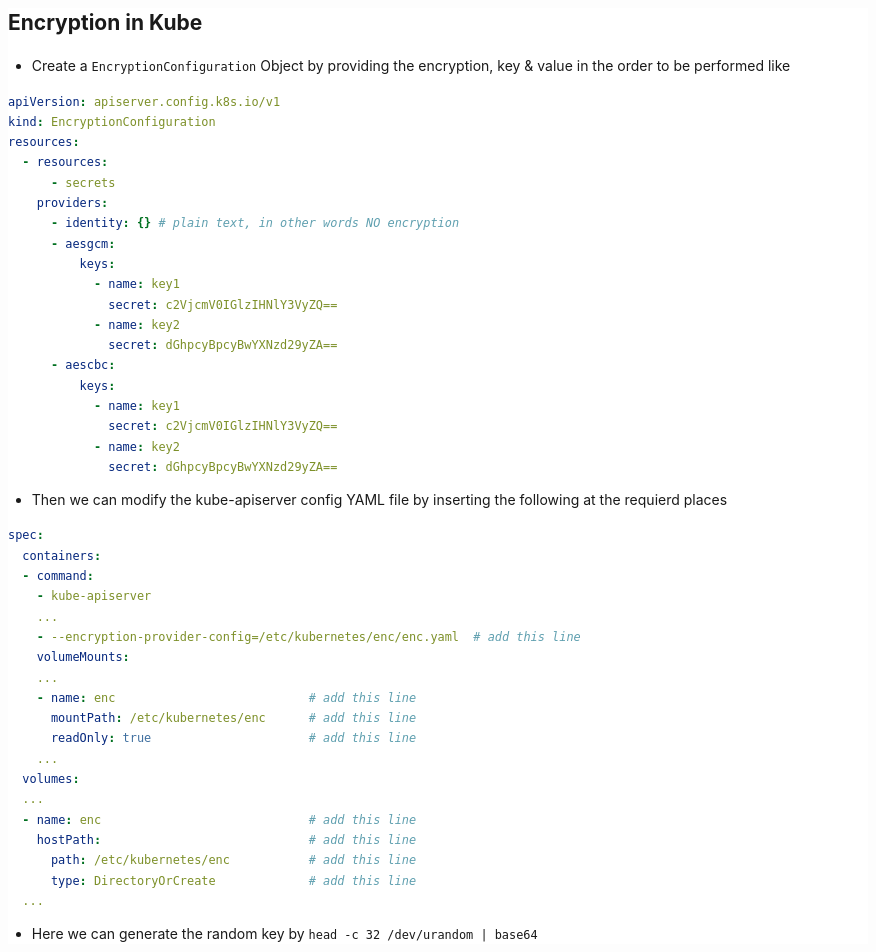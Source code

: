 ## Encryption in Kube
* Create a `EncryptionConfiguration` Object by providing the encryption, key & value in the order to be performed like
```yaml
apiVersion: apiserver.config.k8s.io/v1
kind: EncryptionConfiguration
resources:
  - resources:
      - secrets
    providers:
      - identity: {} # plain text, in other words NO encryption
      - aesgcm:
          keys:
            - name: key1
              secret: c2VjcmV0IGlzIHNlY3VyZQ==
            - name: key2
              secret: dGhpcyBpcyBwYXNzd29yZA==
      - aescbc:
          keys:
            - name: key1
              secret: c2VjcmV0IGlzIHNlY3VyZQ==
            - name: key2
              secret: dGhpcyBpcyBwYXNzd29yZA==
```
* Then we can modify the kube-apiserver config YAML file by inserting the following at the requierd places
```yaml
spec:
  containers:
  - command:
    - kube-apiserver
    ...
    - --encryption-provider-config=/etc/kubernetes/enc/enc.yaml  # add this line
    volumeMounts:
    ...
    - name: enc                           # add this line
      mountPath: /etc/kubernetes/enc      # add this line
      readOnly: true                      # add this line
    ...
  volumes:
  ...
  - name: enc                             # add this line
    hostPath:                             # add this line
      path: /etc/kubernetes/enc           # add this line
      type: DirectoryOrCreate             # add this line
  ...

```
* Here we can generate the random key by `head -c 32 /dev/urandom | base64`

